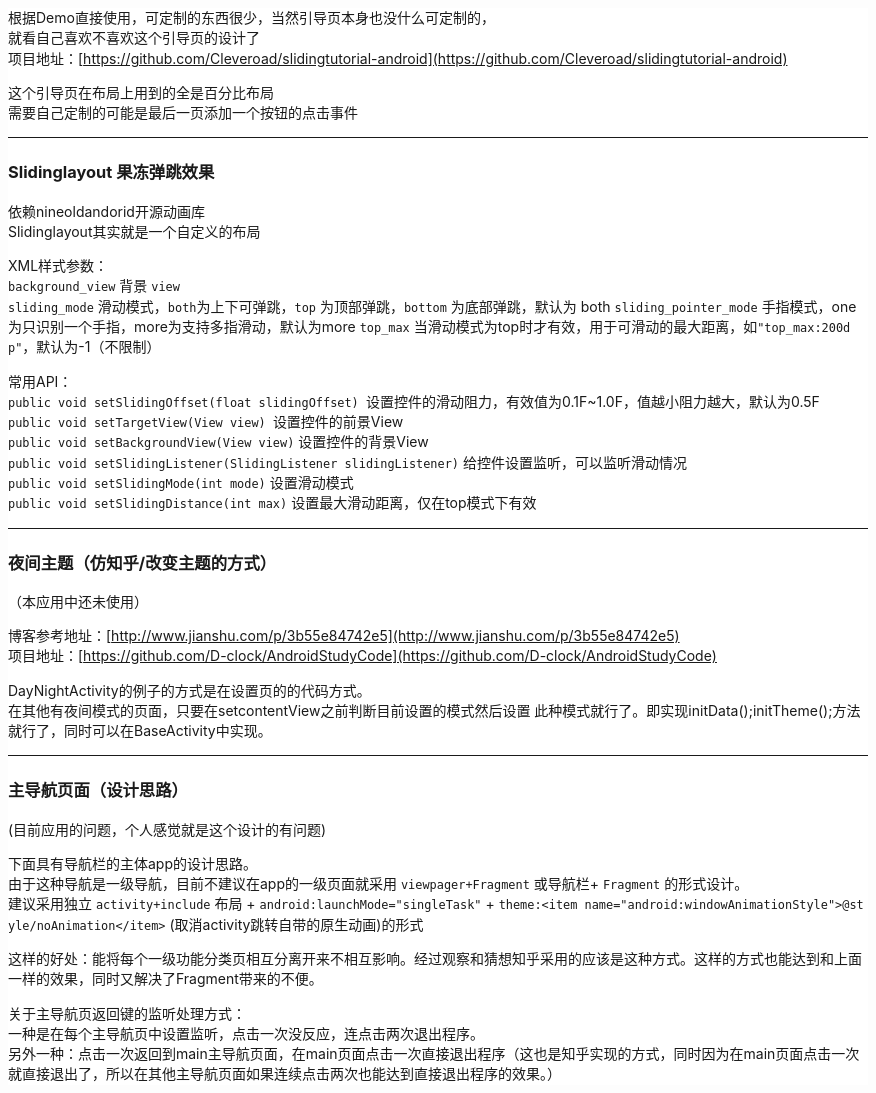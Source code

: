 根据Demo直接使用，可定制的东西很少，当然引导页本身也没什么可定制的，  
就看自己喜欢不喜欢这个引导页的设计了  
项目地址：[https://github.com/Cleveroad/slidingtutorial-android](https://github.com/Cleveroad/slidingtutorial-android)

这个引导页在布局上用到的全是百分比布局  
需要自己定制的可能是最后一页添加一个按钮的点击事件  

---

### Slidinglayout 果冻弹跳效果

依赖nineoldandorid开源动画库  
Slidinglayout其实就是一个自定义的布局  

XML样式参数：  
`background_view` 背景 `view`  
`sliding_mode` 滑动模式，`both`为上下可弹跳，`top` 为顶部弹跳，`bottom` 为底部弹跳，默认为 both
`sliding_pointer_mode` 手指模式，one为只识别一个手指，more为支持多指滑动，默认为more
`top_max` 当滑动模式为top时才有效，用于可滑动的最大距离，如`"top_max:200dp"`，默认为-1（不限制）

常用API：  
`public void setSlidingOffset(float slidingOffset) `设置控件的滑动阻力，有效值为0.1F~1.0F，值越小阻力越大，默认为0.5F  
`public void setTargetView(View view) `设置控件的前景View  
`public void setBackgroundView(View view)` 设置控件的背景View  
`public void setSlidingListener(SlidingListener slidingListener)` 给控件设置监听，可以监听滑动情况  
`public void setSlidingMode(int mode)` 设置滑动模式  
`public void setSlidingDistance(int max)` 设置最大滑动距离，仅在top模式下有效  

---

### 夜间主题（仿知乎/改变主题的方式）

（本应用中还未使用）  

博客参考地址：[http://www.jianshu.com/p/3b55e84742e5](http://www.jianshu.com/p/3b55e84742e5)  
项目地址：[https://github.com/D-clock/AndroidStudyCode](https://github.com/D-clock/AndroidStudyCode)  

DayNightActivity的例子的方式是在设置页的的代码方式。  
在其他有夜间模式的页面，只要在setcontentView之前判断目前设置的模式然后设置  此种模式就行了。即实现initData();initTheme();方法就行了，同时可以在BaseActivity中实现。

---

### 主导航页面（设计思路）

(目前应用的问题，个人感觉就是这个设计的有问题)

下面具有导航栏的主体app的设计思路。  
由于这种导航是一级导航，目前不建议在app的一级页面就采用 `viewpager+Fragment` 或导航栏+ `Fragment` 的形式设计。  
建议采用独立 `activity+include` 布局 + `android:launchMode="singleTask"` + `theme:<item name="android:windowAnimationStyle">@style/noAnimation</item>` (取消activity跳转自带的原生动画)的形式  

这样的好处：能将每个一级功能分类页相互分离开来不相互影响。经过观察和猜想知乎采用的应该是这种方式。这样的方式也能达到和上面一样的效果，同时又解决了Fragment带来的不便。  

关于主导航页返回键的监听处理方式：  
一种是在每个主导航页中设置监听，点击一次没反应，连点击两次退出程序。  
另外一种：点击一次返回到main主导航页面，在main页面点击一次直接退出程序（这也是知乎实现的方式，同时因为在main页面点击一次就直接退出了，所以在其他主导航页面如果连续点击两次也能达到直接退出程序的效果。）
